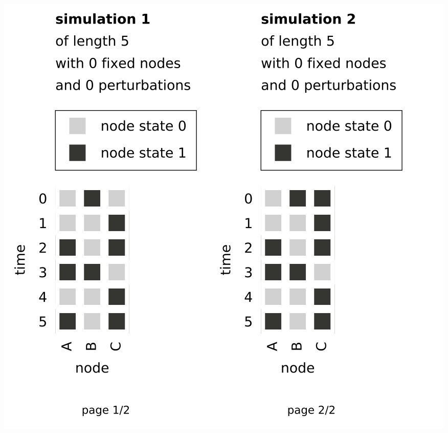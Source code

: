 <img src="./examples/output2_example1/simulation_1.pdf.svg"/> <img src="./examples/output2_example1/simulation_2.pdf.svg"/>